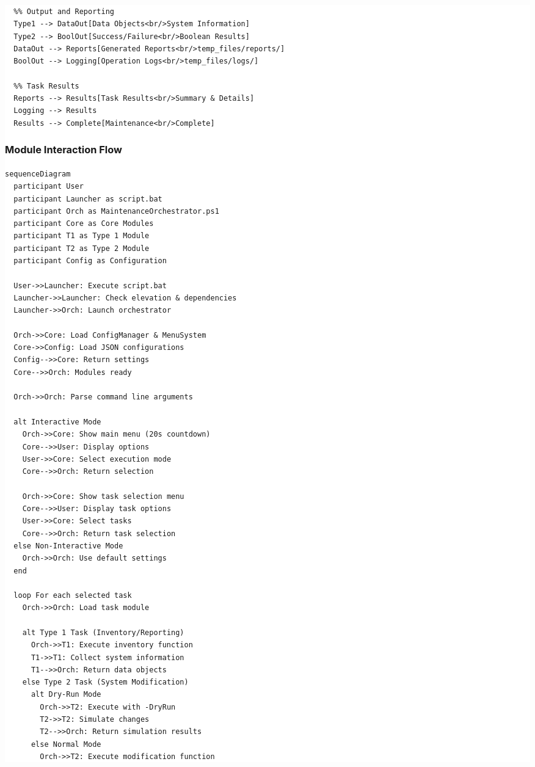 ```mermaid
  %% Output and Reporting
  Type1 --> DataOut[Data Objects<br/>System Information]
  Type2 --> BoolOut[Success/Failure<br/>Boolean Results]
  DataOut --> Reports[Generated Reports<br/>temp_files/reports/]
  BoolOut --> Logging[Operation Logs<br/>temp_files/logs/]
    
  %% Task Results
  Reports --> Results[Task Results<br/>Summary & Details]
  Logging --> Results
  Results --> Complete[Maintenance<br/>Complete]
```

### Module Interaction Flow

```mermaid
sequenceDiagram
  participant User
  participant Launcher as script.bat
  participant Orch as MaintenanceOrchestrator.ps1
  participant Core as Core Modules
  participant T1 as Type 1 Module
  participant T2 as Type 2 Module
  participant Config as Configuration
    
  User->>Launcher: Execute script.bat
  Launcher->>Launcher: Check elevation & dependencies
  Launcher->>Orch: Launch orchestrator
    
  Orch->>Core: Load ConfigManager & MenuSystem
  Core->>Config: Load JSON configurations
  Config-->>Core: Return settings
  Core-->>Orch: Modules ready
    
  Orch->>Orch: Parse command line arguments
    
  alt Interactive Mode
    Orch->>Core: Show main menu (20s countdown)
    Core-->>User: Display options
    User->>Core: Select execution mode
    Core-->>Orch: Return selection
        
    Orch->>Core: Show task selection menu
    Core-->>User: Display task options
    User->>Core: Select tasks
    Core-->>Orch: Return task selection
  else Non-Interactive Mode
    Orch->>Orch: Use default settings
  end
    
  loop For each selected task
    Orch->>Orch: Load task module
        
    alt Type 1 Task (Inventory/Reporting)
      Orch->>T1: Execute inventory function
      T1->>T1: Collect system information
      T1-->>Orch: Return data objects
    else Type 2 Task (System Modification)
      alt Dry-Run Mode
        Orch->>T2: Execute with -DryRun
        T2->>T2: Simulate changes
        T2-->>Orch: Return simulation results
      else Normal Mode
        Orch->>T2: Execute modification function
```